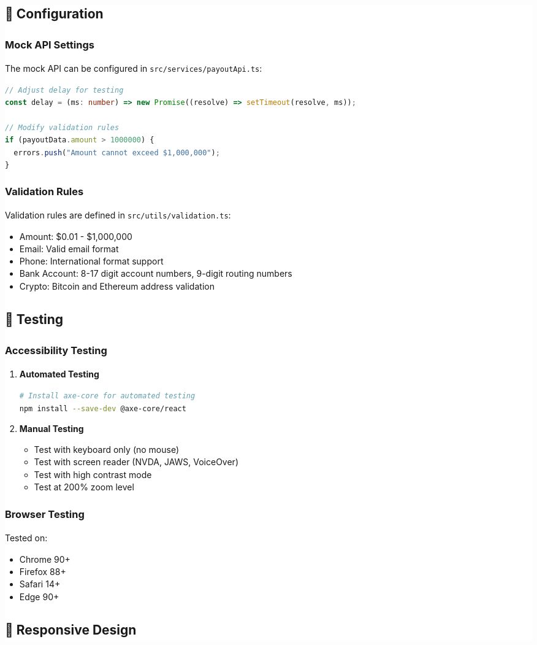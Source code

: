 ## 🔧 Configuration

### Mock API Settings

The mock API can be configured in `src/services/payoutApi.ts`:

```typescript
// Adjust delay for testing
const delay = (ms: number) => new Promise((resolve) => setTimeout(resolve, ms));

// Modify validation rules
if (payoutData.amount > 1000000) {
  errors.push("Amount cannot exceed $1,000,000");
}
```

### Validation Rules

Validation rules are defined in `src/utils/validation.ts`:

- Amount: $0.01 - $1,000,000
- Email: Valid email format
- Phone: International format support
- Bank Account: 8-17 digit account numbers, 9-digit routing numbers
- Crypto: Bitcoin and Ethereum address validation

## 🧪 Testing

### Accessibility Testing

1. **Automated Testing**

   ```bash
   # Install axe-core for automated testing
   npm install --save-dev @axe-core/react
   ```

2. **Manual Testing**
   - Test with keyboard only (no mouse)
   - Test with screen reader (NVDA, JAWS, VoiceOver)
   - Test with high contrast mode
   - Test at 200% zoom level

### Browser Testing

Tested on:

- Chrome 90+
- Firefox 88+
- Safari 14+
- Edge 90+

## 📱 Responsive Design
